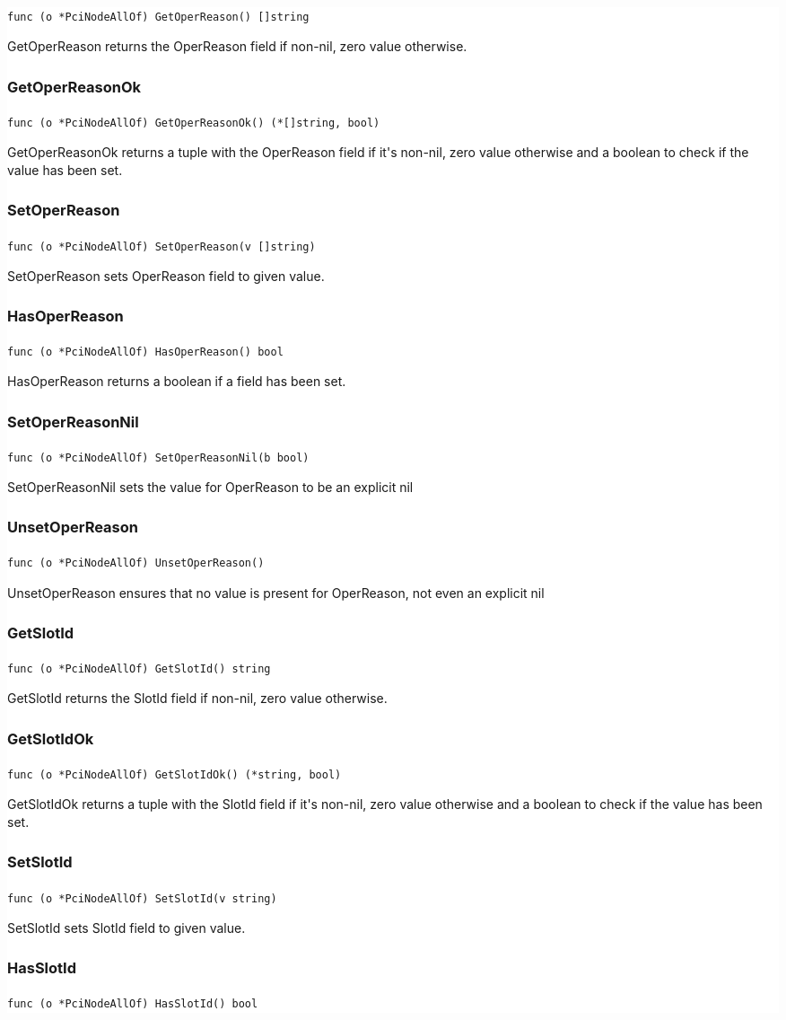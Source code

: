 `func (o *PciNodeAllOf) GetOperReason() []string`

GetOperReason returns the OperReason field if non-nil, zero value otherwise.

### GetOperReasonOk

`func (o *PciNodeAllOf) GetOperReasonOk() (*[]string, bool)`

GetOperReasonOk returns a tuple with the OperReason field if it's non-nil, zero value otherwise
and a boolean to check if the value has been set.

### SetOperReason

`func (o *PciNodeAllOf) SetOperReason(v []string)`

SetOperReason sets OperReason field to given value.

### HasOperReason

`func (o *PciNodeAllOf) HasOperReason() bool`

HasOperReason returns a boolean if a field has been set.

### SetOperReasonNil

`func (o *PciNodeAllOf) SetOperReasonNil(b bool)`

 SetOperReasonNil sets the value for OperReason to be an explicit nil

### UnsetOperReason
`func (o *PciNodeAllOf) UnsetOperReason()`

UnsetOperReason ensures that no value is present for OperReason, not even an explicit nil
### GetSlotId

`func (o *PciNodeAllOf) GetSlotId() string`

GetSlotId returns the SlotId field if non-nil, zero value otherwise.

### GetSlotIdOk

`func (o *PciNodeAllOf) GetSlotIdOk() (*string, bool)`

GetSlotIdOk returns a tuple with the SlotId field if it's non-nil, zero value otherwise
and a boolean to check if the value has been set.

### SetSlotId

`func (o *PciNodeAllOf) SetSlotId(v string)`

SetSlotId sets SlotId field to given value.

### HasSlotId

`func (o *PciNodeAllOf) HasSlotId() bool`
